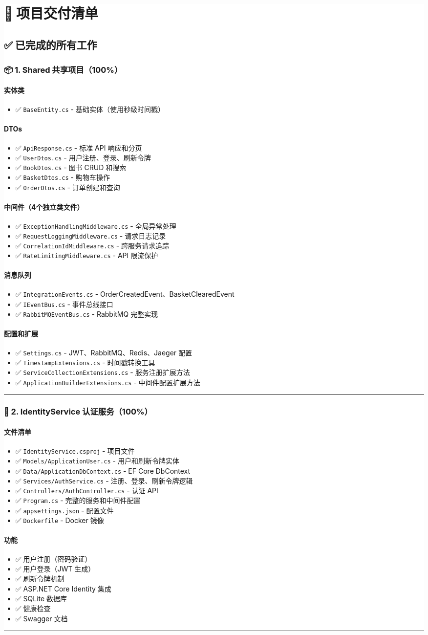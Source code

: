# 🎯 项目交付清单

## ✅ 已完成的所有工作

### 📦 1. Shared 共享项目（100%）

#### 实体类
- ✅ `BaseEntity.cs` - 基础实体（使用秒级时间戳）

#### DTOs
- ✅ `ApiResponse.cs` - 标准 API 响应和分页
- ✅ `UserDtos.cs` - 用户注册、登录、刷新令牌
- ✅ `BookDtos.cs` - 图书 CRUD 和搜索
- ✅ `BasketDtos.cs` - 购物车操作
- ✅ `OrderDtos.cs` - 订单创建和查询

#### 中间件（4个独立类文件）
- ✅ `ExceptionHandlingMiddleware.cs` - 全局异常处理
- ✅ `RequestLoggingMiddleware.cs` - 请求日志记录
- ✅ `CorrelationIdMiddleware.cs` - 跨服务请求追踪
- ✅ `RateLimitingMiddleware.cs` - API 限流保护

#### 消息队列
- ✅ `IntegrationEvents.cs` - OrderCreatedEvent、BasketClearedEvent
- ✅ `IEventBus.cs` - 事件总线接口
- ✅ `RabbitMQEventBus.cs` - RabbitMQ 完整实现

#### 配置和扩展
- ✅ `Settings.cs` - JWT、RabbitMQ、Redis、Jaeger 配置
- ✅ `TimestampExtensions.cs` - 时间戳转换工具
- ✅ `ServiceCollectionExtensions.cs` - 服务注册扩展方法
- ✅ `ApplicationBuilderExtensions.cs` - 中间件配置扩展方法

---

### 🔐 2. IdentityService 认证服务（100%）

#### 文件清单
- ✅ `IdentityService.csproj` - 项目文件
- ✅ `Models/ApplicationUser.cs` - 用户和刷新令牌实体
- ✅ `Data/ApplicationDbContext.cs` - EF Core DbContext
- ✅ `Services/AuthService.cs` - 注册、登录、刷新令牌逻辑
- ✅ `Controllers/AuthController.cs` - 认证 API
- ✅ `Program.cs` - 完整的服务和中间件配置
- ✅ `appsettings.json` - 配置文件
- ✅ `Dockerfile` - Docker 镜像

#### 功能
- ✅ 用户注册（密码验证）
- ✅ 用户登录（JWT 生成）
- ✅ 刷新令牌机制
- ✅ ASP.NET Core Identity 集成
- ✅ SQLite 数据库
- ✅ 健康检查
- ✅ Swagger 文档

---